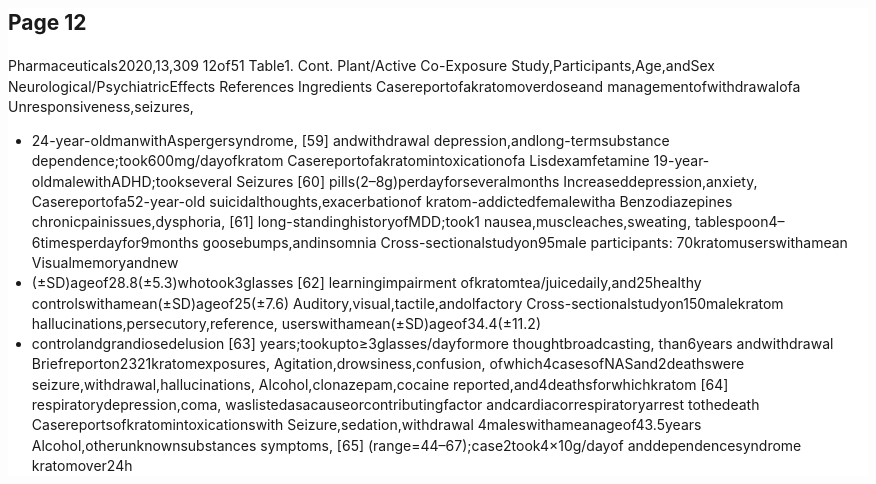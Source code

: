 ## Page 12

Pharmaceuticals2020,13,309 12of51
Table1. Cont.
Plant/Active
Co-Exposure Study,Participants,Age,andSex Neurological/PsychiatricEffects References
Ingredients
Casereportofakratomoverdoseand
managementofwithdrawalofa
Unresponsiveness,seizures,
- 24-year-oldmanwithAspergersyndrome, [59]
andwithdrawal
depression,andlong-termsubstance
dependence;took600mg/dayofkratom
Casereportofakratomintoxicationofa
Lisdexamfetamine 19-year-oldmalewithADHD;tookseveral Seizures [60]
pills(2–8g)perdayforseveralmonths
Increaseddepression,anxiety,
Casereportofa52-year-old
suicidalthoughts,exacerbationof
kratom-addictedfemalewitha
Benzodiazepines chronicpainissues,dysphoria, [61]
long-standinghistoryofMDD;took1
nausea,muscleaches,sweating,
tablespoon4–6timesperdayfor9months
goosebumps,andinsomnia
Cross-sectionalstudyon95male
participants: 70kratomuserswithamean
Visualmemoryandnew
- (±SD)ageof28.8(±5.3)whotook3glasses [62]
learningimpairment
ofkratomtea/juicedaily,and25healthy
controlswithamean(±SD)ageof25(±7.6)
Auditory,visual,tactile,andolfactory
Cross-sectionalstudyon150malekratom
hallucinations,persecutory,reference,
userswithamean(±SD)ageof34.4(±11.2)
- controlandgrandiosedelusion [63]
years;tookupto≥3glasses/dayformore
thoughtbroadcasting,
than6years
andwithdrawal
Briefreporton2321kratomexposures,
Agitation,drowsiness,confusion,
ofwhich4casesofNASand2deathswere
seizure,withdrawal,hallucinations,
Alcohol,clonazepam,cocaine reported,and4deathsforwhichkratom [64]
respiratorydepression,coma,
waslistedasacauseorcontributingfactor
andcardiacorrespiratoryarrest
tothedeath
Casereportsofkratomintoxicationswith
Seizure,sedation,withdrawal
4maleswithameanageof43.5years
Alcohol,otherunknownsubstances symptoms, [65]
(range=44–67);case2took4×10g/dayof
anddependencesyndrome
kratomover24h
